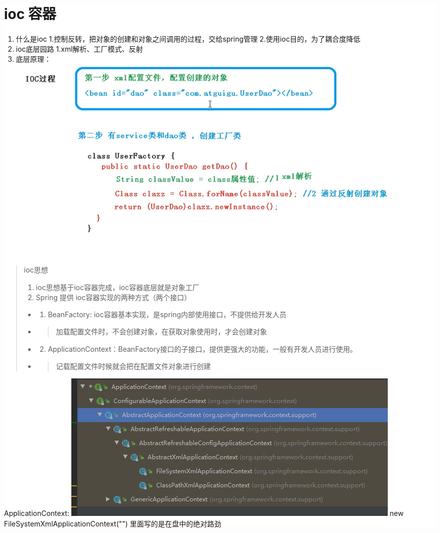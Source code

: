 
# ioc 容器

1. 什么是ioc 
  1.控制反转，把对象的创建和对象之间调用的过程，交给spring管理
  2.使用ioc目的，为了耦合度降低
2. ioc底层园路
   1.xml解析、工厂模式、反射
3. 底层原理：
![](../images/Snipaste_2021-03-04_22-25-30.png)

> ioc思想
> 1. ioc思想基于ioc容器完成，ioc容器底层就是对象工厂
> 2. Spring 提供 ioc容器实现的两种方式（两个接口）
>  - 1. BeanFactory: ioc容器基本实现，是spring内部使用接口，不提供给开发人员
>  -  >   加载配置文件时，不会创建对象，在获取对象使用时，才会创建对象
>  - 2. ApplicationContext：BeanFactory接口的子接口，提供更强大的功能，一般有开发人员进行使用。
>  -  > 记载配置文件时候就会把在配置文件对象进行创建

ApplicationContext:
 ![](../images/Snipaste_2021-03-05_09-03-44.png)
new FileSystemXmlApplicationContext("") 里面写的是在盘中的绝对路劲 
